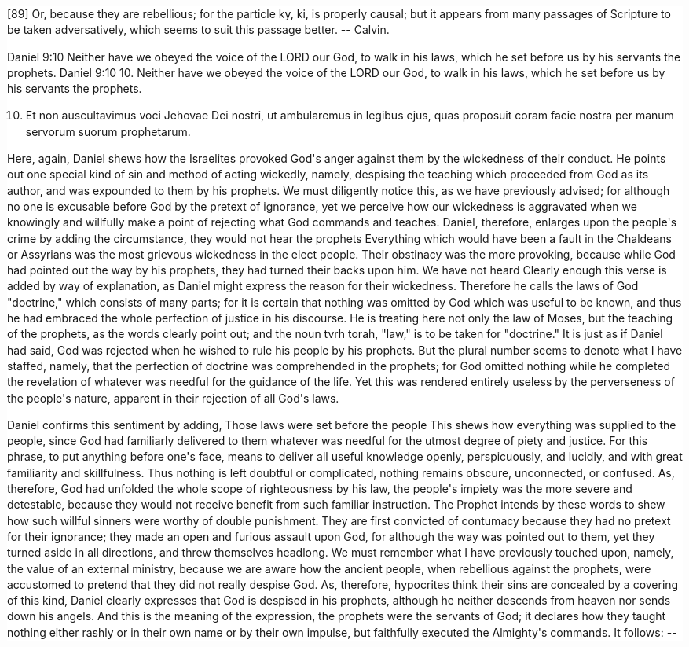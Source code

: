 [89] Or, because they are rebellious; for the particle ky, ki, is properly causal; but it appears from many passages of Scripture to be taken adversatively, which seems to suit this passage better. -- Calvin.

Daniel 9:10
Neither have we obeyed the voice of the LORD our God, to walk in his laws, which he set before us by his servants the prophets.
Daniel 9:10
10. Neither have we obeyed the voice of the LORD our God, to walk in his laws, which he set before us by his servants the prophets.

10. Et non auscultavimus voci Jehovae Dei nostri, ut ambularemus in legibus ejus, quas proposuit coram facie nostra per manum servorum suorum prophetarum.

Here, again, Daniel shews how the Israelites provoked God's anger against them by the wickedness of their conduct. He points out one special kind of sin and method of acting wickedly, namely, despising the teaching which proceeded from God as its author, and was expounded to them by his prophets. We must diligently notice this, as we have previously advised; for although no one is excusable before God by the pretext of ignorance, yet we perceive how our wickedness is aggravated when we knowingly and willfully make a point of rejecting what God commands and teaches. Daniel, therefore, enlarges upon the people's crime by adding the circumstance, they would not hear the prophets Everything which would have been a fault in the Chaldeans or Assyrians was the most grievous wickedness in the elect people. Their obstinacy was the more provoking, because while God had pointed out the way by his prophets, they had turned their backs upon him. We have not heard Clearly enough this verse is added by way of explanation, as Daniel might express the reason for their wickedness. Therefore he calls the laws of God "doctrine," which consists of many parts; for it is certain that nothing was omitted by God which was useful to be known, and thus he had embraced the whole perfection of justice in his discourse. He is treating here not only the law of Moses, but the teaching of the prophets, as the words clearly point out; and the noun tvrh torah, "law," is to be taken for "doctrine." It is just as if Daniel had said, God was rejected when he wished to rule his people by his prophets. But the plural number seems to denote what I have staffed, namely, that the perfection of doctrine was comprehended in the prophets; for God omitted nothing while he completed the revelation of whatever was needful for the guidance of the life. Yet this was rendered entirely useless by the perverseness of the people's nature, apparent in their rejection of all God's laws.

Daniel confirms this sentiment by adding, Those laws were set before the people This shews how everything was supplied to the people, since God had familiarly delivered to them whatever was needful for the utmost degree of piety and justice. For this phrase, to put anything before one's face, means to deliver all useful knowledge openly, perspicuously, and lucidly, and with great familiarity and skillfulness. Thus nothing is left doubtful or complicated, nothing remains obscure, unconnected, or confused. As, therefore, God had unfolded the whole scope of righteousness by his law, the people's impiety was the more severe and detestable, because they would not receive benefit from such familiar instruction. The Prophet intends by these words to shew how such willful sinners were worthy of double punishment. They are first convicted of contumacy because they had no pretext for their ignorance; they made an open and furious assault upon God, for although the way was pointed out to them, yet they turned aside in all directions, and threw themselves headlong. We must remember what I have previously touched upon, namely, the value of an external ministry, because we are aware how the ancient people, when rebellious against the prophets, were accustomed to pretend that they did not really despise God. As, therefore, hypocrites think their sins are concealed by a covering of this kind, Daniel clearly expresses that God is despised in his prophets, although he neither descends from heaven nor sends down his angels. And this is the meaning of the expression, the prophets were the servants of God; it declares how they taught nothing either rashly or in their own name or by their own impulse, but faithfully executed the Almighty's commands. It follows: --
